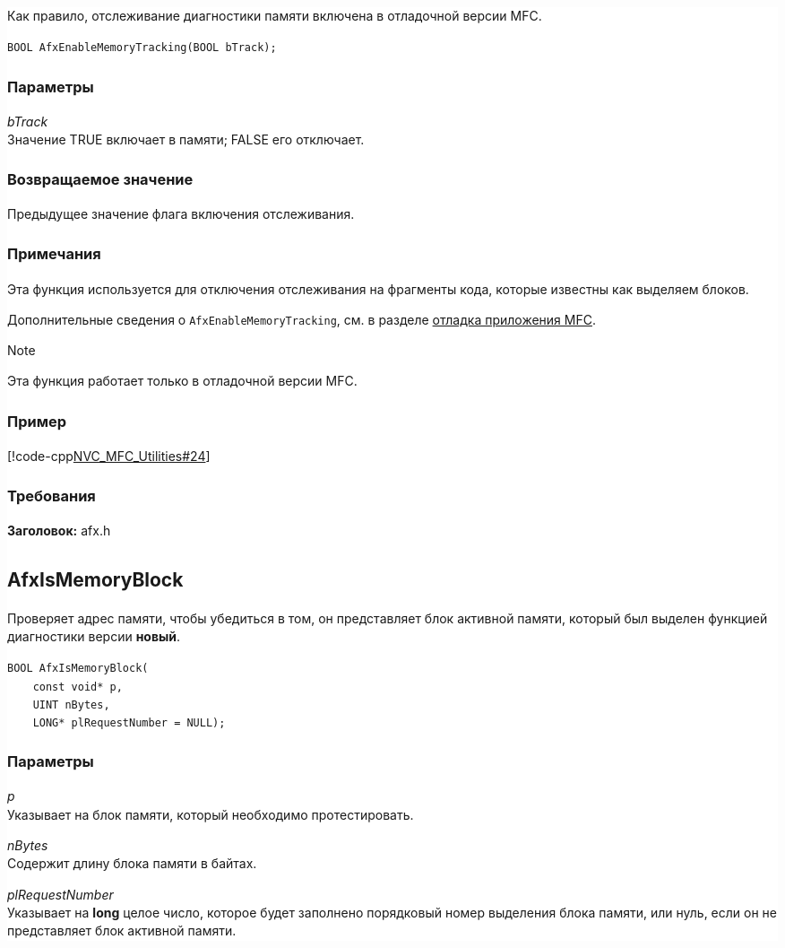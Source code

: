 Как правило, отслеживание диагностики памяти включена в отладочной версии MFC.

```
BOOL AfxEnableMemoryTracking(BOOL bTrack);
```

### <a name="parameters"></a>Параметры

*bTrack*<br/>
Значение TRUE включает в памяти; FALSE его отключает.

### <a name="return-value"></a>Возвращаемое значение

Предыдущее значение флага включения отслеживания.

### <a name="remarks"></a>Примечания

Эта функция используется для отключения отслеживания на фрагменты кода, которые известны как выделяем блоков.

Дополнительные сведения о `AfxEnableMemoryTracking`, см. в разделе [отладка приложения MFC](/visualstudio/debugger/mfc-debugging-techniques).

> [!NOTE]
>  Эта функция работает только в отладочной версии MFC.

### <a name="example"></a>Пример

[!code-cpp[NVC_MFC_Utilities#24](../../mfc/codesnippet/cpp/diagnostic-services_12.cpp)]

### <a name="requirements"></a>Требования

**Заголовок:** afx.h

##  <a name="afxismemoryblock"></a>  AfxIsMemoryBlock

Проверяет адрес памяти, чтобы убедиться в том, он представляет блок активной памяти, который был выделен функцией диагностики версии **новый**.

```
BOOL AfxIsMemoryBlock(
    const void* p,
    UINT nBytes,
    LONG* plRequestNumber = NULL);
```

### <a name="parameters"></a>Параметры

*p*<br/>
Указывает на блок памяти, который необходимо протестировать.

*nBytes*<br/>
Содержит длину блока памяти в байтах.

*plRequestNumber*<br/>
Указывает на **long** целое число, которое будет заполнено порядковый номер выделения блока памяти, или нуль, если он не представляет блок активной памяти.
